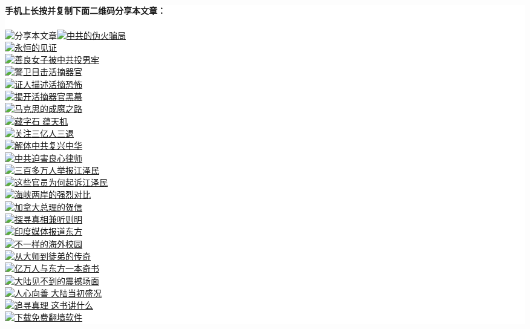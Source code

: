 <strong>手机上长按并复制下面二维码分享本文章：</strong><br><br><img src="https://quickchart.io/qr?size=256&text=https://github.com/1992513/djy/blob/master/gb/22/10/22/n13850939.md%231" title="分享本文章"></td><td VALIGN=TOP><a href="https://github.com/1992513/djy/blob/master/gb/16/1/21/n4622075.md?dfh#1" target="_blank"><img src="https://raw.githubusercontent.com/1992513/djy/master/gb/300/wei-f1.jpg" title="中共的伪火骗局"  alt="中共的伪火骗局"></a><br><a href="https://github.com/1992513/www/blob/master/README.md?dfh#9" target="_blank"><img src="https://raw.githubusercontent.com/1992513/djy/master/gb/300/yong-h.jpg" title="永恒的见证"  alt="永恒的见证"></a><br><a href="https://github.com/1992513/djy/blob/master/gb/13/9/29/n3974789.md?dfh#1" target="_blank"><img src="https://raw.githubusercontent.com/1992513/djy/master/gb/300/shang-lnz.jpg" title="善良女子被中共投男牢"  alt="善良女子被中共投男牢"></a><br><a href="https://github.com/1992513/djy/blob/master/gb/16/3/16/n4663449.md?dfh#1" target="_blank"><img src="https://raw.githubusercontent.com/1992513/djy/master/gb/300/huo-z3.jpg" title="警卫目击活摘器官"  alt="警卫目击活摘器官"></a><br><a href="https://github.com/1992513/djy/blob/master/gb/16/8/7/n8177641.md?dfh#1" target="_blank"><img src="https://raw.githubusercontent.com/1992513/djy/master/gb/300/huo-z4.jpg" title="证人描述活摘恐怖"  alt="证人描述活摘恐怖"></a><br><a href="https://github.com/1992513/djy/blob/master/gb/10/4/19/n2881569.md?dfh#1" target="_blank"><img src="https://raw.githubusercontent.com/1992513/djy/master/gb/300/huo-z1.jpg" title="揭开活摘器官黑幕"  alt="揭开活摘器官黑幕"></a><br><a href="https://github.com/1992513/djy/blob/master/gb/10/11/7/n3077476.md?dfh#1" target="_blank"><img src="https://raw.githubusercontent.com/1992513/djy/master/gb/300/ma-ks.jpg" title="马克思的成魔之路"  alt="马克思的成魔之路"></a><br><a href="https://github.com/1992513/djy/blob/master/gb/14/6/9/n4173977.md?dfh#1" target="_blank"><img src="https://raw.githubusercontent.com/1992513/djy/master/gb/300/chang-zs.jpg" title="藏字石 蕴天机"  alt="藏字石 蕴天机"></a><br><a href="https://github.com/1992513/djy/blob/master/gb/18/5/10/n10381511.md?dfh#1" target="_blank"><img src="https://raw.githubusercontent.com/1992513/djy/master/gb/300/st1.jpg" title="关注三亿人三退"  alt="关注三亿人三退"></a><br><a href="https://github.com/1992513/djy/blob/master/gb/18/3/21/n10237682.md?dfh#1" target="_blank"><img src="https://raw.githubusercontent.com/1992513/djy/master/gb/300/jie-t.jpg" title="解体中共复兴中华"  alt="解体中共复兴中华"></a><br><a href="https://github.com/1992513/djy/blob/master/gb/9/2/9/n2422991.md?dfh#1" target="_blank"><img src="https://raw.githubusercontent.com/1992513/djy/master/gb/300/gao-zs.jpg" title="中共迫害良心律师"  alt="中共迫害良心律师"></a><br><a href="https://github.com/1992513/djy/blob/master/gb/18/12/9/n10900044.md?dfh#1" target="_blank"><img src="https://raw.githubusercontent.com/1992513/djy/master/gb/300/sj1.jpg" title="三百多万人举报江泽民"  alt="三百多万人举报江泽民"></a><br><a href="https://github.com/1992513/djy/blob/master/gb/18/8/28/n10672014.md?dfh#1" target="_blank"><img src="https://raw.githubusercontent.com/1992513/djy/master/gb/300/sj2.jpg" title="这些官员为何起诉江泽民"  alt="这些官员为何起诉江泽民"></a><br><a href="https://github.com/1992513/djy/blob/master/gb/8/12/18/n2367165.md?dfh#1" target="_blank"><img src="https://raw.githubusercontent.com/1992513/djy/master/gb/300/liangan.jpg" title="海峡两岸的强烈对比"  alt="海峡两岸的强烈对比"></a><br><a href="https://github.com/1992513/djy/blob/master/gb/15/12/10/n4593139.md?dfh#1" target="_blank"><img src="https://raw.githubusercontent.com/1992513/djy/master/gb/300/jia-ndzl.jpg" title="加拿大总理的贺信"  alt="加拿大总理的贺信"></a><br><a href="https://github.com/1992513/djy/blob/master/gb/11/6/17/n3289382.md?dfh#1" target="_blank"><img src="https://raw.githubusercontent.com/1992513/djy/master/gb/300/xiao-wd.jpg" title="探寻真相兼听则明"  alt="探寻真相兼听则明"></a><br><a href="https://github.com/1992513/djy/blob/master/gb/18/10/27/n10812623.md?dfh#1" target="_blank"><img src="https://raw.githubusercontent.com/1992513/djy/master/gb/300/yindu.jpg" title="印度媒体报道东方"  alt="印度媒体报道东方"></a><br><a href="https://github.com/1992513/djy/blob/master/gb/18/6/9/n10469652.md?dfh#1" target="_blank"><img src="https://raw.githubusercontent.com/1992513/djy/master/gb/300/xie-j.jpg" title="不一样的海外校园"  alt="不一样的海外校园"></a><br><a href="https://github.com/1992513/djy/blob/master/gb/7/4/5/n1669415.md?dfh#1" target="_blank"><img src="https://raw.githubusercontent.com/1992513/djy/master/gb/300/li-up.jpg" title="从大师到徒弟的传奇"  alt="从大师到徒弟的传奇"></a><br><a href="https://github.com/1992513/djy/blob/master/gb/17/5/26/n9191512.md?dfh#1" target="_blank"><img src="https://raw.githubusercontent.com/1992513/djy/master/gb/300/zfl2.jpg" title="亿万人与东方一本奇书"  alt="亿万人与东方一本奇书"></a><br><a href="https://github.com/1992513/djy/blob/master/gb/13/11/27/n4020290.md?dfh#1" target="_blank"><img src="https://raw.githubusercontent.com/1992513/djy/master/gb/300/zhen-h.jpg" title="大陆见不到的震撼场面"  alt="大陆见不到的震撼场面"></a><br><a href="https://github.com/1992513/djy/blob/master/gb/15/7/17/n4482910.md?dfh#1" target="_blank"><img src="https://raw.githubusercontent.com/1992513/djy/master/gb/300/dalu-sk.jpg" title="人心向善 大陆当初盛况"  alt="人心向善 大陆当初盛况"></a><br><a href="https://github.com/1992513/djy/blob/master/gb/19/1/5/n10955468.md?dfh#1" target="_blank"><img src="https://raw.githubusercontent.com/1992513/djy/master/gb/300/zfl1.jpg" title="追寻真理 这书讲什么"  alt="追寻真理 这书讲什么"></a><br><a href="https://github.com/1992513/www/blob/master/README.md?dfh#1" target="_blank"><img src="https://raw.githubusercontent.com/1992513/djy/master/gb/300/fq1.jpg" title="下载免费翻墙软件"  alt="下载免费翻墙软件"></a><br></td></tr></table>
